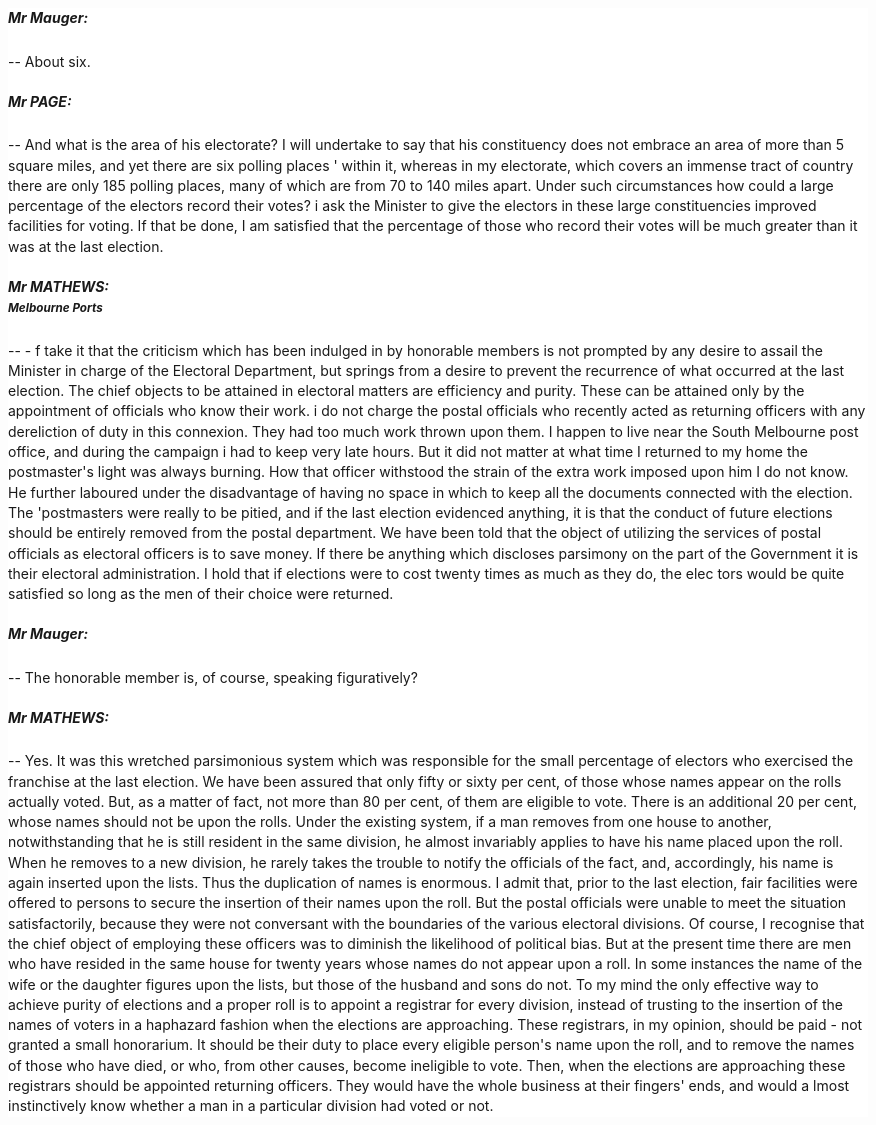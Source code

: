 ##### Mr Mauger:

--  About six. 

##### Mr PAGE:

-- And what is the area of his electorate? I will undertake to say that his constituency does not embrace an area of more than 5 square miles, and yet there are six polling places ' within it, whereas in my electorate, which covers an immense tract of country there are only 185 polling places, many of which are from 70 to 140 miles apart. Under such circumstances how could a large percentage of the electors record their votes? i ask the Minister to give the electors in these large constituencies improved facilities for voting. If that be done, I am satisfied that the percentage of those who record their votes will be much greater than it was at the last election. 

##### Mr MATHEWS:<br><small class="text-muted">Melbourne Ports</small>

-- - f take it that the criticism which has been indulged in by honorable members is not prompted by any desire to assail the Minister in charge of the Electoral Department, but springs from a desire to prevent the recurrence of what occurred at the last election. The chief objects to be attained in electoral matters are efficiency and purity. These can be attained only by the appointment of officials who know their work. i do not charge the postal officials who recently acted as returning officers with any dereliction of duty in this connexion. They had too much work thrown upon them. I happen to live near the South Melbourne post office, and during the campaign i had to keep very late hours. But it did not matter at what time I returned to my home the postmaster's light was always burning. How that officer withstood the strain of the extra work imposed upon him I do not know. He further laboured under the disadvantage of having no space in which to keep all the documents connected with the election. The 'postmasters were really to be pitied, and if the last election evidenced anything, it is that the conduct of future elections should be entirely removed from the postal department. We have been told that the object of utilizing the services of postal officials as electoral officers is to save money. If there be anything which discloses parsimony on the part of the Government it is their electoral administration. I hold that if elections were to cost twenty times as much as they do, the elec tors would be quite satisfied so long as the men of their choice were returned. 

##### Mr Mauger:

--  The honorable member is, of course, speaking figuratively? 

##### Mr MATHEWS:

-- Yes. It was this wretched parsimonious system which was responsible for the small percentage of electors who exercised the franchise at the last election. We have been assured that only fifty or sixty per cent, of those whose names appear on the rolls actually voted. But, as a matter of fact, not more than 80 per cent, of them are eligible to vote. There is an additional 20 per cent, whose names should not be upon the rolls. Under the existing system, if a man removes from one house to another, notwithstanding that he is still resident in the same division, he almost invariably applies to have his name placed upon the roll. When he removes to a new division, he rarely takes the trouble to notify the officials of the fact, and, accordingly, his name is again inserted upon the lists. Thus the duplication of names is enormous. I admit that, prior to the last election, fair facilities were offered to persons to secure the insertion of their names upon the roll. But the postal officials were unable to meet the situation satisfactorily, because they were not conversant with the boundaries of the various electoral divisions. Of course, I recognise that the chief object of employing these officers was to diminish the likelihood of political bias. But at the present time there are men who have resided in the same house for twenty years whose names do not appear upon a roll. In some instances the name of the wife or the daughter figures upon the lists, but those of the husband and sons do not. To my mind the only effective way to achieve purity of elections and a proper roll is to appoint a registrar for every division, instead of trusting to the insertion of the names of voters in a haphazard fashion when the elections are approaching. These registrars, in my opinion, should be paid - not granted a small honorarium. It should be their duty to place every eligible person's name upon the roll, and to remove the names of those who have died, or who, from other causes, become ineligible to vote. Then, when the elections are approaching these registrars should be appointed returning officers. They would have the whole business at their fingers' ends, and would a lmost instinctively know whether a man in a particular division had voted or not. 
